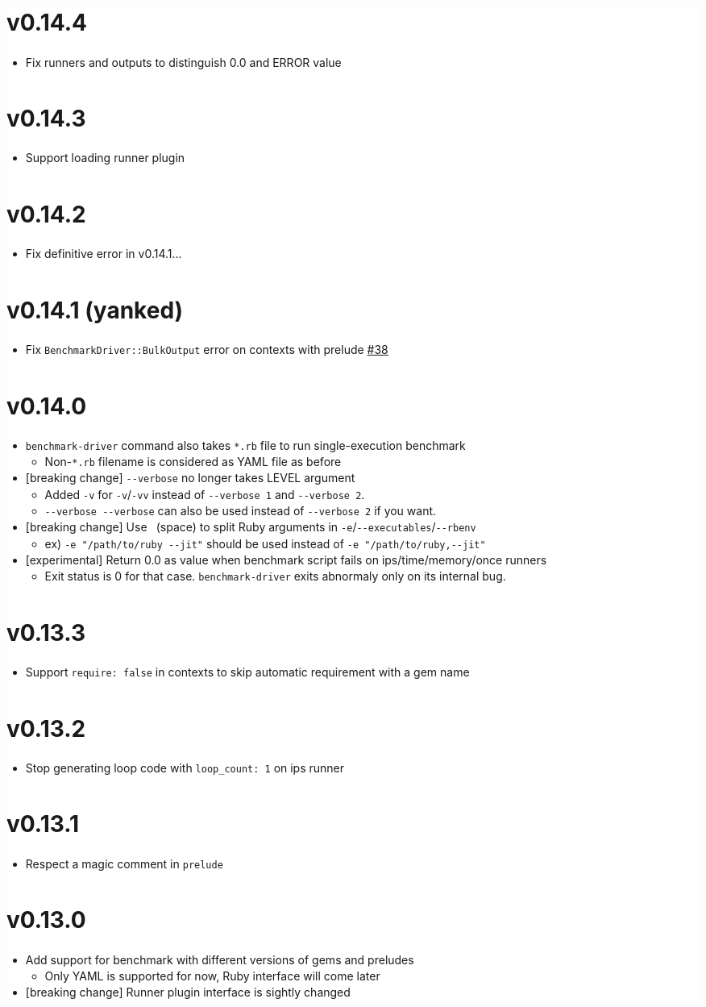 # v0.14.4

- Fix runners and outputs to distinguish 0.0 and ERROR value

# v0.14.3

- Support loading runner plugin

# v0.14.2

- Fix definitive error in v0.14.1...

# v0.14.1 (yanked)

- Fix `BenchmarkDriver::BulkOutput` error on contexts with prelude [#38](https://github.com/benchmark-driver/benchmark-driver/issues/38)

# v0.14.0

- `benchmark-driver` command also takes `*.rb` file to run single-execution benchmark
  - Non-`*.rb` filename is considered as YAML file as before
- [breaking change] `--verbose` no longer takes LEVEL argument
  - Added `-v` for `-v`/`-vv` instead of `--verbose 1` and `--verbose 2`.
  - `--verbose --verbose` can also be used instead of `--verbose 2` if you want.
- [breaking change] Use ` `(space) to split Ruby arguments in `-e`/`--executables`/`--rbenv`
  - ex) `-e "/path/to/ruby --jit"` should be used instead of `-e "/path/to/ruby,--jit"`
- [experimental] Return 0.0 as value when benchmark script fails on ips/time/memory/once runners
  - Exit status is 0 for that case. `benchmark-driver` exits abnormaly only on its internal bug.

# v0.13.3

- Support `require: false` in contexts to skip automatic requirement with a gem name

# v0.13.2

- Stop generating loop code with `loop_count: 1` on ips runner

# v0.13.1

- Respect a magic comment in `prelude`

# v0.13.0

- Add support for benchmark with different versions of gems and preludes
  - Only YAML is supported for now, Ruby interface will come later
- [breaking change] Runner plugin interface is sightly changed
